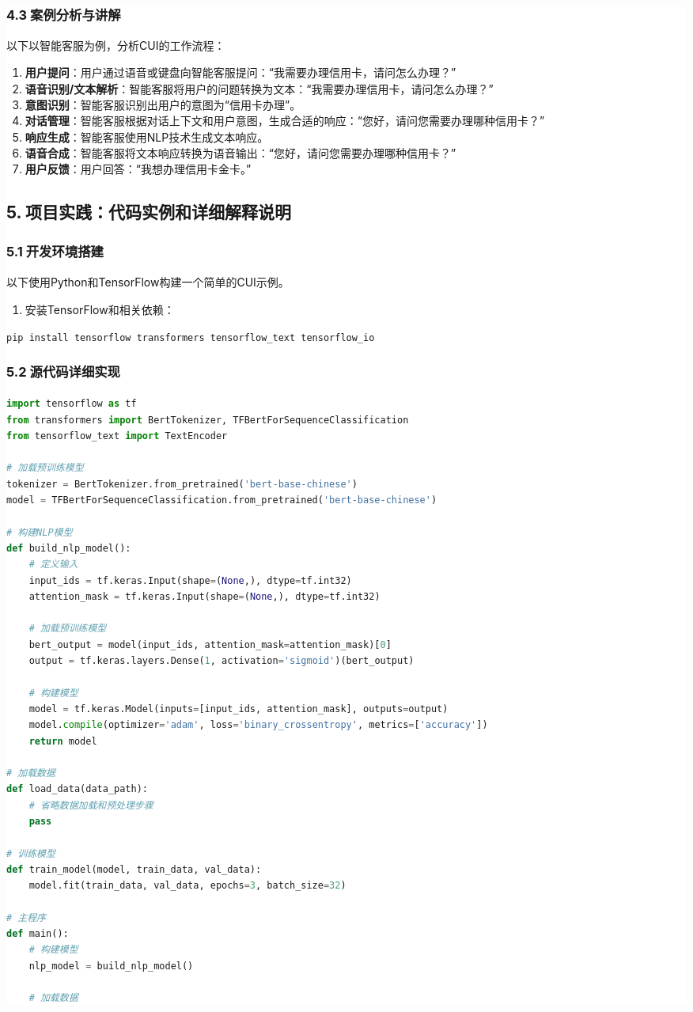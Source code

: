 ### 4.3 案例分析与讲解

以下以智能客服为例，分析CUI的工作流程：

1. **用户提问**：用户通过语音或键盘向智能客服提问：“我需要办理信用卡，请问怎么办理？”
2. **语音识别/文本解析**：智能客服将用户的问题转换为文本：“我需要办理信用卡，请问怎么办理？”
3. **意图识别**：智能客服识别出用户的意图为“信用卡办理”。
4. **对话管理**：智能客服根据对话上下文和用户意图，生成合适的响应：“您好，请问您需要办理哪种信用卡？”
5. **响应生成**：智能客服使用NLP技术生成文本响应。
6. **语音合成**：智能客服将文本响应转换为语音输出：“您好，请问您需要办理哪种信用卡？”
7. **用户反馈**：用户回答：“我想办理信用卡金卡。”

## 5. 项目实践：代码实例和详细解释说明

### 5.1 开发环境搭建

以下使用Python和TensorFlow构建一个简单的CUI示例。

1. 安装TensorFlow和相关依赖：

```bash
pip install tensorflow transformers tensorflow_text tensorflow_io
```

### 5.2 源代码详细实现

```python
import tensorflow as tf
from transformers import BertTokenizer, TFBertForSequenceClassification
from tensorflow_text import TextEncoder

# 加载预训练模型
tokenizer = BertTokenizer.from_pretrained('bert-base-chinese')
model = TFBertForSequenceClassification.from_pretrained('bert-base-chinese')

# 构建NLP模型
def build_nlp_model():
    # 定义输入
    input_ids = tf.keras.Input(shape=(None,), dtype=tf.int32)
    attention_mask = tf.keras.Input(shape=(None,), dtype=tf.int32)

    # 加载预训练模型
    bert_output = model(input_ids, attention_mask=attention_mask)[0]
    output = tf.keras.layers.Dense(1, activation='sigmoid')(bert_output)

    # 构建模型
    model = tf.keras.Model(inputs=[input_ids, attention_mask], outputs=output)
    model.compile(optimizer='adam', loss='binary_crossentropy', metrics=['accuracy'])
    return model

# 加载数据
def load_data(data_path):
    # 省略数据加载和预处理步骤
    pass

# 训练模型
def train_model(model, train_data, val_data):
    model.fit(train_data, val_data, epochs=3, batch_size=32)

# 主程序
def main():
    # 构建模型
    nlp_model = build_nlp_model()

    # 加载数据
```